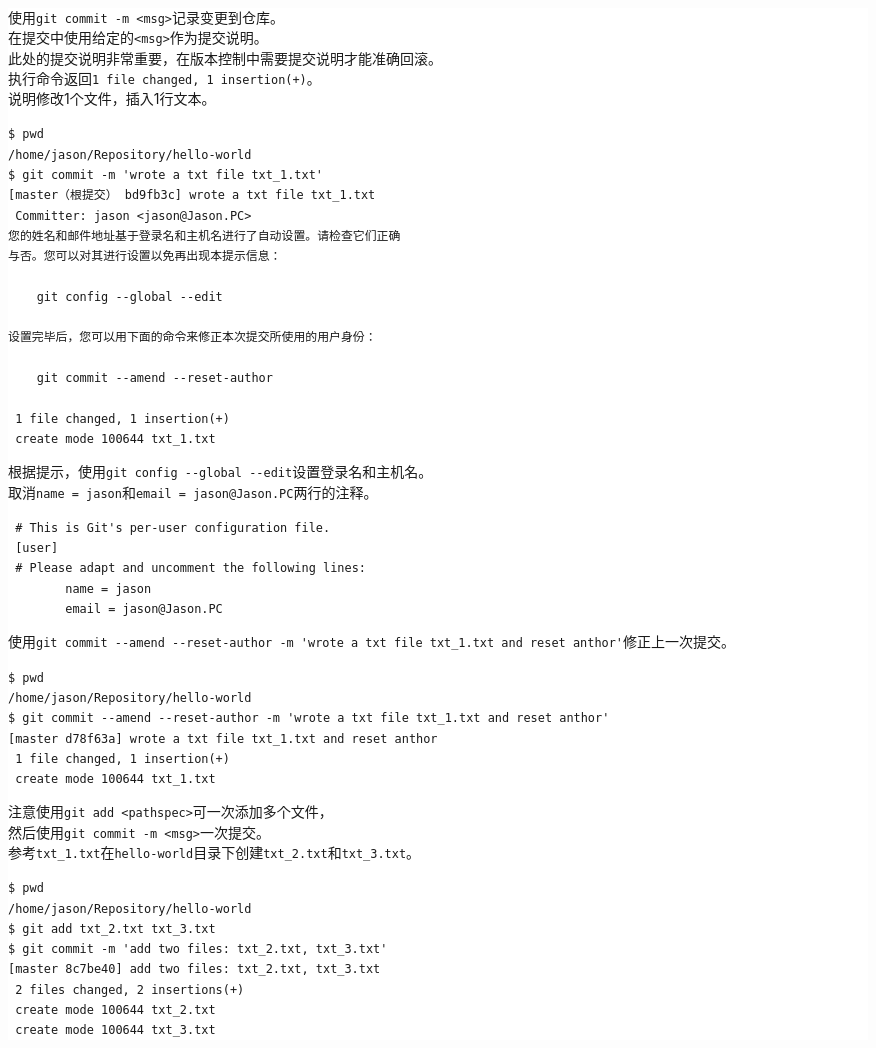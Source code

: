 使用`git commit -m <msg>`记录变更到仓库。  
在提交中使用给定的`<msg>`作为提交说明。  
此处的提交说明非常重要，在版本控制中需要提交说明才能准确回滚。  
执行命令返回`1 file changed, 1 insertion(+)`。  
说明修改1个文件，插入1行文本。
```
$ pwd
/home/jason/Repository/hello-world
$ git commit -m 'wrote a txt file txt_1.txt'
[master（根提交） bd9fb3c] wrote a txt file txt_1.txt
 Committer: jason <jason@Jason.PC>
您的姓名和邮件地址基于登录名和主机名进行了自动设置。请检查它们正确
与否。您可以对其进行设置以免再出现本提示信息：

    git config --global --edit

设置完毕后，您可以用下面的命令来修正本次提交所使用的用户身份：

    git commit --amend --reset-author

 1 file changed, 1 insertion(+)
 create mode 100644 txt_1.txt
```

根据提示，使用`git config --global --edit`设置登录名和主机名。  
取消`name = jason`和`email = jason@Jason.PC`两行的注释。
```
 # This is Git's per-user configuration file.
 [user]
 # Please adapt and uncomment the following lines: 
        name = jason
        email = jason@Jason.PC
```

使用`git commit --amend --reset-author -m 'wrote a txt file txt_1.txt and reset anthor'`修正上一次提交。
```
$ pwd
/home/jason/Repository/hello-world
$ git commit --amend --reset-author -m 'wrote a txt file txt_1.txt and reset anthor'
[master d78f63a] wrote a txt file txt_1.txt and reset anthor
 1 file changed, 1 insertion(+)
 create mode 100644 txt_1.txt
```

注意使用`git add <pathspec>`可一次添加多个文件，  
然后使用`git commit -m <msg>`一次提交。  
参考`txt_1.txt`在`hello-world`目录下创建`txt_2.txt`和`txt_3.txt`。
```
$ pwd
/home/jason/Repository/hello-world
$ git add txt_2.txt txt_3.txt
$ git commit -m 'add two files: txt_2.txt, txt_3.txt'
[master 8c7be40] add two files: txt_2.txt, txt_3.txt
 2 files changed, 2 insertions(+)
 create mode 100644 txt_2.txt
 create mode 100644 txt_3.txt
```
